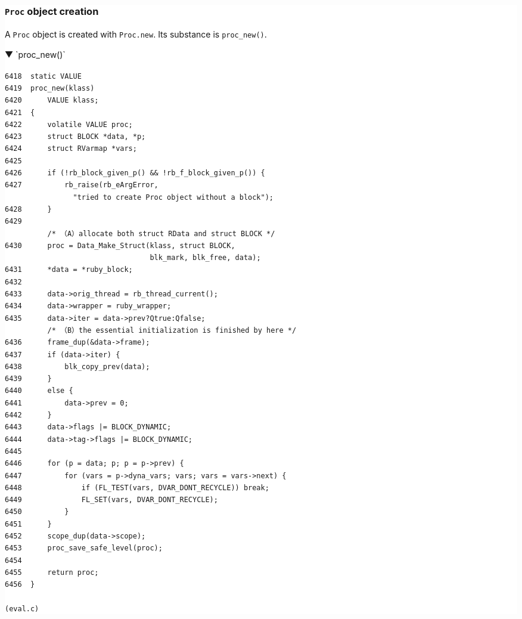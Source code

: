 
### `Proc` object creation


A `Proc` object is created with `Proc.new`.
Its substance is `proc_new()`.


<p class="caption">▼ `proc_new()` </p>

```TODO-lang
6418  static VALUE
6419  proc_new(klass)
6420      VALUE klass;
6421  {
6422      volatile VALUE proc;
6423      struct BLOCK *data, *p;
6424      struct RVarmap *vars;
6425
6426      if (!rb_block_given_p() && !rb_f_block_given_p()) {
6427          rb_raise(rb_eArgError,
                "tried to create Proc object without a block");
6428      }
6429
          /* （A）allocate both struct RData and struct BLOCK */
6430      proc = Data_Make_Struct(klass, struct BLOCK,
                                  blk_mark, blk_free, data);
6431      *data = *ruby_block;
6432
6433      data->orig_thread = rb_thread_current();
6434      data->wrapper = ruby_wrapper;
6435      data->iter = data->prev?Qtrue:Qfalse;
          /* （B）the essential initialization is finished by here */
6436      frame_dup(&data->frame);
6437      if (data->iter) {
6438          blk_copy_prev(data);
6439      }
6440      else {
6441          data->prev = 0;
6442      }
6443      data->flags |= BLOCK_DYNAMIC;
6444      data->tag->flags |= BLOCK_DYNAMIC;
6445
6446      for (p = data; p; p = p->prev) {
6447          for (vars = p->dyna_vars; vars; vars = vars->next) {
6448              if (FL_TEST(vars, DVAR_DONT_RECYCLE)) break;
6449              FL_SET(vars, DVAR_DONT_RECYCLE);
6450          }
6451      }
6452      scope_dup(data->scope);
6453      proc_save_safe_level(proc);
6454
6455      return proc;
6456  }

(eval.c)
```
